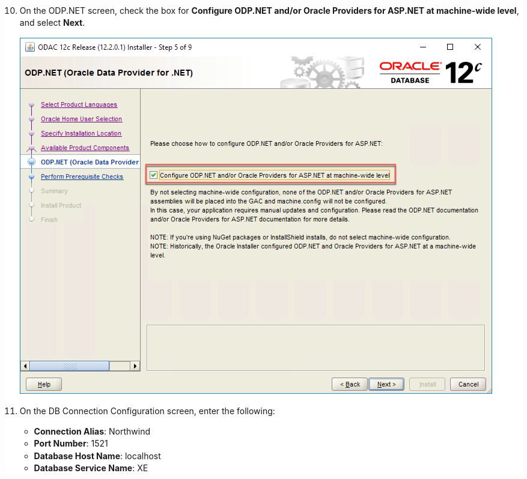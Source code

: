 10. On the ODP.NET screen, check the box for **Configure ODP.NET and/or Oracle Providers for ASP.NET at machine-wide level**, and select **Next**.

    ![Configure ODP.NET and/or Oracle Providers for ASP.NET at the machine-wide level is selected on the ODP.NET screen, and Next is selected at the bottom.](./media/oracle-odac-install-odp-net.png "Select Configure ODP.NET and/or Oracle Providers for ASP.NET at machine-wide level")

11. On the DB Connection Configuration screen, enter the following:

    - **Connection Alias**: Northwind
    - **Port Number**: 1521
    - **Database Host Name**: localhost
    - **Database Service Name**: XE
